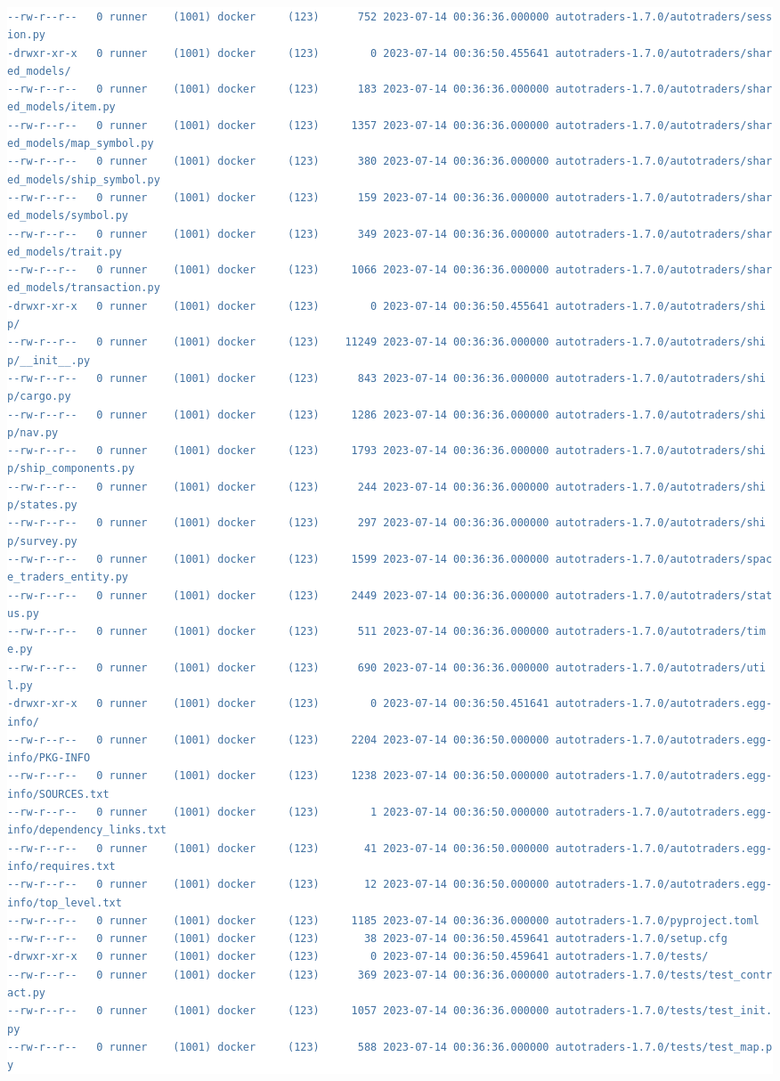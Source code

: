 ```diff
--rw-r--r--   0 runner    (1001) docker     (123)      752 2023-07-14 00:36:36.000000 autotraders-1.7.0/autotraders/session.py
-drwxr-xr-x   0 runner    (1001) docker     (123)        0 2023-07-14 00:36:50.455641 autotraders-1.7.0/autotraders/shared_models/
--rw-r--r--   0 runner    (1001) docker     (123)      183 2023-07-14 00:36:36.000000 autotraders-1.7.0/autotraders/shared_models/item.py
--rw-r--r--   0 runner    (1001) docker     (123)     1357 2023-07-14 00:36:36.000000 autotraders-1.7.0/autotraders/shared_models/map_symbol.py
--rw-r--r--   0 runner    (1001) docker     (123)      380 2023-07-14 00:36:36.000000 autotraders-1.7.0/autotraders/shared_models/ship_symbol.py
--rw-r--r--   0 runner    (1001) docker     (123)      159 2023-07-14 00:36:36.000000 autotraders-1.7.0/autotraders/shared_models/symbol.py
--rw-r--r--   0 runner    (1001) docker     (123)      349 2023-07-14 00:36:36.000000 autotraders-1.7.0/autotraders/shared_models/trait.py
--rw-r--r--   0 runner    (1001) docker     (123)     1066 2023-07-14 00:36:36.000000 autotraders-1.7.0/autotraders/shared_models/transaction.py
-drwxr-xr-x   0 runner    (1001) docker     (123)        0 2023-07-14 00:36:50.455641 autotraders-1.7.0/autotraders/ship/
--rw-r--r--   0 runner    (1001) docker     (123)    11249 2023-07-14 00:36:36.000000 autotraders-1.7.0/autotraders/ship/__init__.py
--rw-r--r--   0 runner    (1001) docker     (123)      843 2023-07-14 00:36:36.000000 autotraders-1.7.0/autotraders/ship/cargo.py
--rw-r--r--   0 runner    (1001) docker     (123)     1286 2023-07-14 00:36:36.000000 autotraders-1.7.0/autotraders/ship/nav.py
--rw-r--r--   0 runner    (1001) docker     (123)     1793 2023-07-14 00:36:36.000000 autotraders-1.7.0/autotraders/ship/ship_components.py
--rw-r--r--   0 runner    (1001) docker     (123)      244 2023-07-14 00:36:36.000000 autotraders-1.7.0/autotraders/ship/states.py
--rw-r--r--   0 runner    (1001) docker     (123)      297 2023-07-14 00:36:36.000000 autotraders-1.7.0/autotraders/ship/survey.py
--rw-r--r--   0 runner    (1001) docker     (123)     1599 2023-07-14 00:36:36.000000 autotraders-1.7.0/autotraders/space_traders_entity.py
--rw-r--r--   0 runner    (1001) docker     (123)     2449 2023-07-14 00:36:36.000000 autotraders-1.7.0/autotraders/status.py
--rw-r--r--   0 runner    (1001) docker     (123)      511 2023-07-14 00:36:36.000000 autotraders-1.7.0/autotraders/time.py
--rw-r--r--   0 runner    (1001) docker     (123)      690 2023-07-14 00:36:36.000000 autotraders-1.7.0/autotraders/util.py
-drwxr-xr-x   0 runner    (1001) docker     (123)        0 2023-07-14 00:36:50.451641 autotraders-1.7.0/autotraders.egg-info/
--rw-r--r--   0 runner    (1001) docker     (123)     2204 2023-07-14 00:36:50.000000 autotraders-1.7.0/autotraders.egg-info/PKG-INFO
--rw-r--r--   0 runner    (1001) docker     (123)     1238 2023-07-14 00:36:50.000000 autotraders-1.7.0/autotraders.egg-info/SOURCES.txt
--rw-r--r--   0 runner    (1001) docker     (123)        1 2023-07-14 00:36:50.000000 autotraders-1.7.0/autotraders.egg-info/dependency_links.txt
--rw-r--r--   0 runner    (1001) docker     (123)       41 2023-07-14 00:36:50.000000 autotraders-1.7.0/autotraders.egg-info/requires.txt
--rw-r--r--   0 runner    (1001) docker     (123)       12 2023-07-14 00:36:50.000000 autotraders-1.7.0/autotraders.egg-info/top_level.txt
--rw-r--r--   0 runner    (1001) docker     (123)     1185 2023-07-14 00:36:36.000000 autotraders-1.7.0/pyproject.toml
--rw-r--r--   0 runner    (1001) docker     (123)       38 2023-07-14 00:36:50.459641 autotraders-1.7.0/setup.cfg
-drwxr-xr-x   0 runner    (1001) docker     (123)        0 2023-07-14 00:36:50.459641 autotraders-1.7.0/tests/
--rw-r--r--   0 runner    (1001) docker     (123)      369 2023-07-14 00:36:36.000000 autotraders-1.7.0/tests/test_contract.py
--rw-r--r--   0 runner    (1001) docker     (123)     1057 2023-07-14 00:36:36.000000 autotraders-1.7.0/tests/test_init.py
--rw-r--r--   0 runner    (1001) docker     (123)      588 2023-07-14 00:36:36.000000 autotraders-1.7.0/tests/test_map.py
```